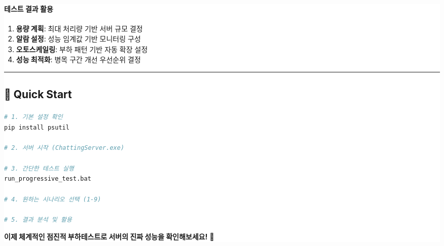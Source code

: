 #### **테스트 결과 활용**
1. **용량 계획**: 최대 처리량 기반 서버 규모 결정
2. **알람 설정**: 성능 임계값 기반 모니터링 구성
3. **오토스케일링**: 부하 패턴 기반 자동 확장 설정
4. **성능 최적화**: 병목 구간 개선 우선순위 결정

---

## 🚀 Quick Start

```bash
# 1. 기본 설정 확인
pip install psutil

# 2. 서버 시작 (ChattingServer.exe)

# 3. 간단한 테스트 실행
run_progressive_test.bat

# 4. 원하는 시나리오 선택 (1-9)

# 5. 결과 분석 및 활용
```

**이제 체계적인 점진적 부하테스트로 서버의 진짜 성능을 확인해보세요!** 🎯
